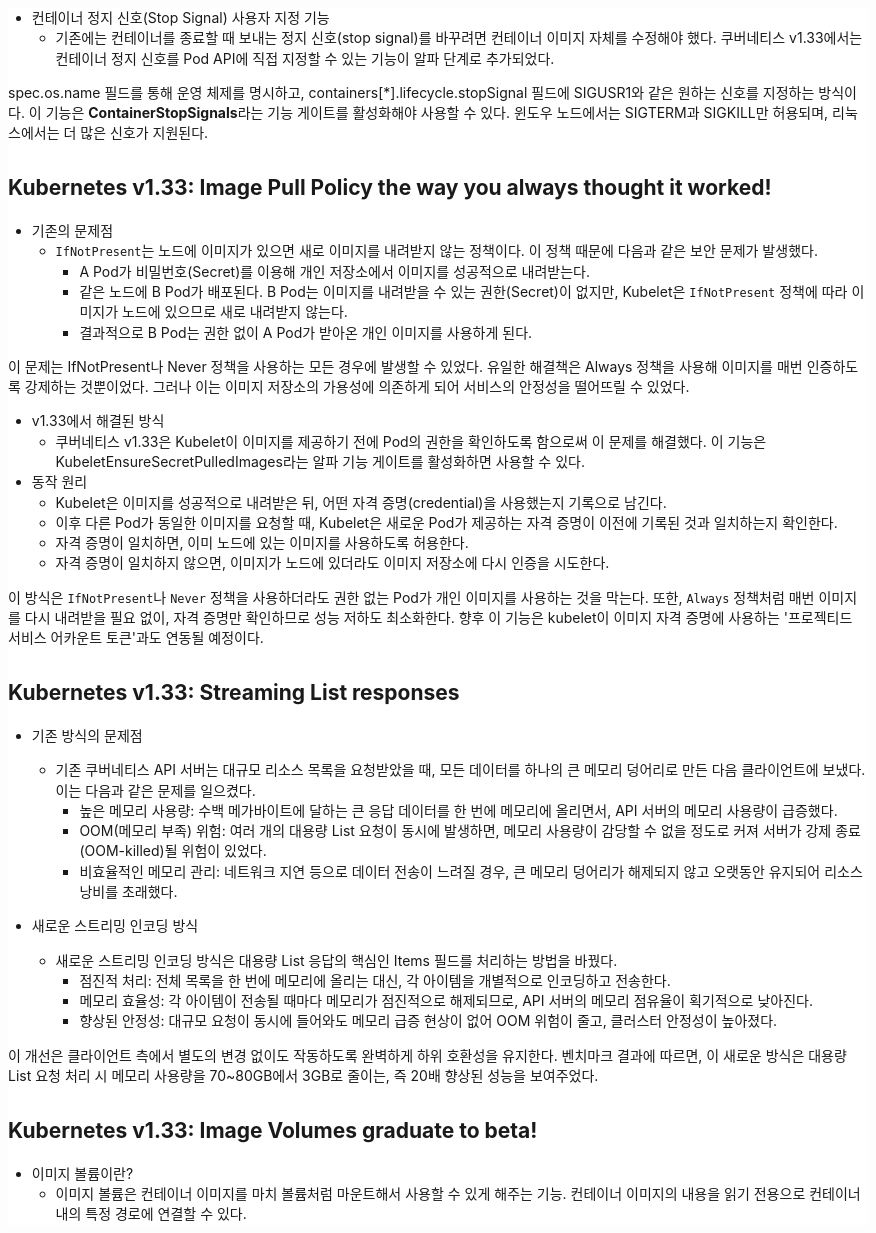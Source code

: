 - 컨테이너 정지 신호(Stop Signal) 사용자 지정 기능
  - 기존에는 컨테이너를 종료할 때 보내는 정지 신호(stop signal)를 바꾸려면 컨테이너 이미지 자체를 수정해야 했다. 쿠버네티스 v1.33에서는 컨테이너 정지 신호를 Pod API에 직접 지정할 수 있는 기능이 알파 단계로 추가되었다.

spec.os.name 필드를 통해 운영 체제를 명시하고, containers[*].lifecycle.stopSignal 필드에 SIGUSR1와 같은 원하는 신호를 지정하는 방식이다. 이 기능은 **ContainerStopSignals**라는 기능 게이트를 활성화해야 사용할 수 있다. 윈도우 노드에서는 SIGTERM과 SIGKILL만 허용되며, 리눅스에서는 더 많은 신호가 지원된다.
## Kubernetes v1.33: Image Pull Policy the way you always thought it worked!
- 기존의 문제점
  - `IfNotPresent`는 노드에 이미지가 있으면 새로 이미지를 내려받지 않는 정책이다. 이 정책 때문에 다음과 같은 보안 문제가 발생했다. 
    - A Pod가 비밀번호(Secret)를 이용해 개인 저장소에서 이미지를 성공적으로 내려받는다. 
    - 같은 노드에 B Pod가 배포된다. B Pod는 이미지를 내려받을 수 있는 권한(Secret)이 없지만, Kubelet은 `IfNotPresent` 정책에 따라 이미지가 노드에 있으므로 새로 내려받지 않는다. 
    - 결과적으로 B Pod는 권한 없이 A Pod가 받아온 개인 이미지를 사용하게 된다.

이 문제는 IfNotPresent나 Never 정책을 사용하는 모든 경우에 발생할 수 있었다. 유일한 해결책은 Always 정책을 사용해 이미지를 매번 인증하도록 강제하는 것뿐이었다. 그러나 이는 이미지 저장소의 가용성에 의존하게 되어 서비스의 안정성을 떨어뜨릴 수 있었다.

- v1.33에서 해결된 방식 
  - 쿠버네티스 v1.33은 Kubelet이 이미지를 제공하기 전에 Pod의 권한을 확인하도록 함으로써 이 문제를 해결했다. 이 기능은 KubeletEnsureSecretPulledImages라는 알파 기능 게이트를 활성화하면 사용할 수 있다. 
- 동작 원리
  - Kubelet은 이미지를 성공적으로 내려받은 뒤, 어떤 자격 증명(credential)을 사용했는지 기록으로 남긴다.
  - 이후 다른 Pod가 동일한 이미지를 요청할 때, Kubelet은 새로운 Pod가 제공하는 자격 증명이 이전에 기록된 것과 일치하는지 확인한다. 
  - 자격 증명이 일치하면, 이미 노드에 있는 이미지를 사용하도록 허용한다.
  - 자격 증명이 일치하지 않으면, 이미지가 노드에 있더라도 이미지 저장소에 다시 인증을 시도한다.

이 방식은 `IfNotPresent`나 `Never` 정책을 사용하더라도 권한 없는 Pod가 개인 이미지를 사용하는 것을 막는다. 
또한, `Always` 정책처럼 매번 이미지를 다시 내려받을 필요 없이, 자격 증명만 확인하므로 성능 저하도 최소화한다. 향후 이 기능은 kubelet이 이미지 자격 증명에 사용하는 '프로젝티드 서비스 어카운트 토큰'과도 연동될 예정이다.

## Kubernetes v1.33: Streaming List responses
- 기존 방식의 문제점
  - 기존 쿠버네티스 API 서버는 대규모 리소스 목록을 요청받았을 때, 모든 데이터를 하나의 큰 메모리 덩어리로 만든 다음 클라이언트에 보냈다. 이는 다음과 같은 문제를 일으켰다.
    - 높은 메모리 사용량: 수백 메가바이트에 달하는 큰 응답 데이터를 한 번에 메모리에 올리면서, API 서버의 메모리 사용량이 급증했다.
    - OOM(메모리 부족) 위험: 여러 개의 대용량 List 요청이 동시에 발생하면, 메모리 사용량이 감당할 수 없을 정도로 커져 서버가 강제 종료(OOM-killed)될 위험이 있었다. 
    - 비효율적인 메모리 관리: 네트워크 지연 등으로 데이터 전송이 느려질 경우, 큰 메모리 덩어리가 해제되지 않고 오랫동안 유지되어 리소스 낭비를 초래했다.

- 새로운 스트리밍 인코딩 방식
  - 새로운 스트리밍 인코딩 방식은 대용량 List 응답의 핵심인 Items 필드를 처리하는 방법을 바꿨다.
    - 점진적 처리: 전체 목록을 한 번에 메모리에 올리는 대신, 각 아이템을 개별적으로 인코딩하고 전송한다.
    - 메모리 효율성: 각 아이템이 전송될 때마다 메모리가 점진적으로 해제되므로, API 서버의 메모리 점유율이 획기적으로 낮아진다.
    - 향상된 안정성: 대규모 요청이 동시에 들어와도 메모리 급증 현상이 없어 OOM 위험이 줄고, 클러스터 안정성이 높아졌다.

이 개선은 클라이언트 측에서 별도의 변경 없이도 작동하도록 완벽하게 하위 호환성을 유지한다. 벤치마크 결과에 따르면, 이 새로운 방식은 대용량 List 요청 처리 시 메모리 사용량을 70~80GB에서 3GB로 줄이는, 즉 20배 향상된 성능을 보여주었다.
## Kubernetes v1.33: Image Volumes graduate to beta!
- 이미지 볼륨이란?
  - 이미지 볼륨은 컨테이너 이미지를 마치 볼륨처럼 마운트해서 사용할 수 있게 해주는 기능. 컨테이너 이미지의 내용을 읽기 전용으로 컨테이너 내의 특정 경로에 연결할 수 있다.

